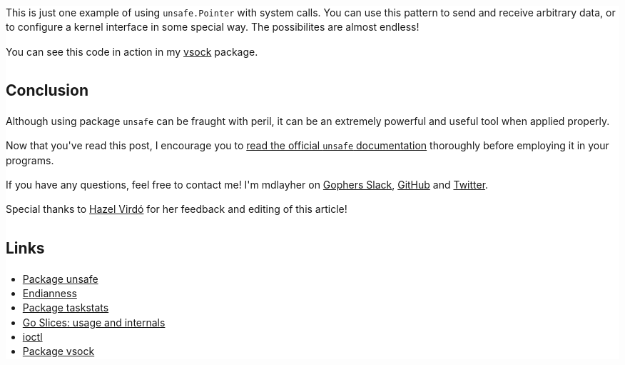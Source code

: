 This is just one example of using `unsafe.Pointer` with system calls.
You can use this pattern to send and receive arbitrary data, or to configure a
kernel interface in some special way.  The possibilites are almost endless!

You can see this code in action in my [vsock](https://github.com/mdlayher/vsock)
package.

## Conclusion

Although using package `unsafe` can be fraught with peril, it can be an
extremely powerful and useful tool when applied properly.

Now that you've read this post, I encourage you to
[read the official `unsafe` documentation](https://golang.org/pkg/unsafe/)
thoroughly before employing it in your programs.

If you have any questions, feel free to contact me! I'm mdlayher on
[Gophers Slack](https://gophers.slack.com/), [GitHub](https://github.com/mdlayher)
and [Twitter](https://twitter.com/mdlayher).

Special thanks to [Hazel Virdó](https://twitter.com/HazelVirdo) for her feedback
and editing of this article!

## Links

- [Package unsafe](https://golang.org/pkg/unsafe/)
- [Endianness](https://en.wikipedia.org/wiki/Endianness)
- [Package taskstats](https://github.com/mdlayher/taskstats)
- [Go Slices: usage and internals](https://blog.golang.org/go-slices-usage-and-internals)
- [ioctl](https://en.wikipedia.org/wiki/Ioctl)
- [Package vsock](https://github.com/mdlayher/vsock)
